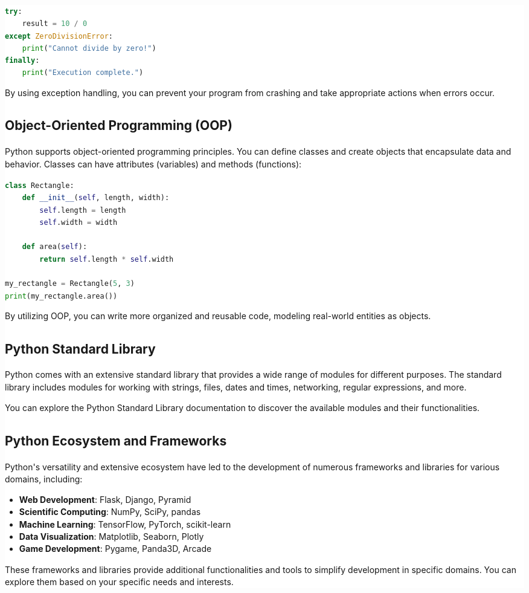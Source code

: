 ```python
try:
    result = 10 / 0
except ZeroDivisionError:
    print("Cannot divide by zero!")
finally:
    print("Execution complete.")
```

By using exception handling, you can prevent your program from crashing and take appropriate actions when errors occur.

## Object-Oriented Programming (OOP)

Python supports object-oriented programming principles. You can define classes and create objects that encapsulate data and behavior. Classes can have attributes (variables) and methods (functions):

```python
class Rectangle:
    def __init__(self, length, width):
        self.length = length
        self.width = width
    
    def area(self):
        return self.length * self.width

my_rectangle = Rectangle(5, 3)
print(my_rectangle.area())
```

By utilizing OOP, you can write more organized and reusable code, modeling real-world entities as objects.

## Python Standard Library

Python comes with an extensive standard library that provides a wide range of modules for different purposes. The standard library includes modules for working with strings, files, dates and times, networking, regular expressions, and more.

You can explore the Python Standard Library documentation to discover the available modules and their functionalities.

## Python Ecosystem and Frameworks

Python's versatility and extensive ecosystem have led to the development of numerous frameworks and libraries for various domains, including:

- **Web Development**: Flask, Django, Pyramid
- **Scientific Computing**: NumPy, SciPy, pandas
- **Machine Learning**: TensorFlow, PyTorch, scikit-learn
- **Data Visualization**: Matplotlib, Seaborn, Plotly
- **Game Development**: Pygame, Panda3D, Arcade

These frameworks and libraries provide additional functionalities and tools to simplify development in specific domains. You can explore them based on your specific needs and interests.
